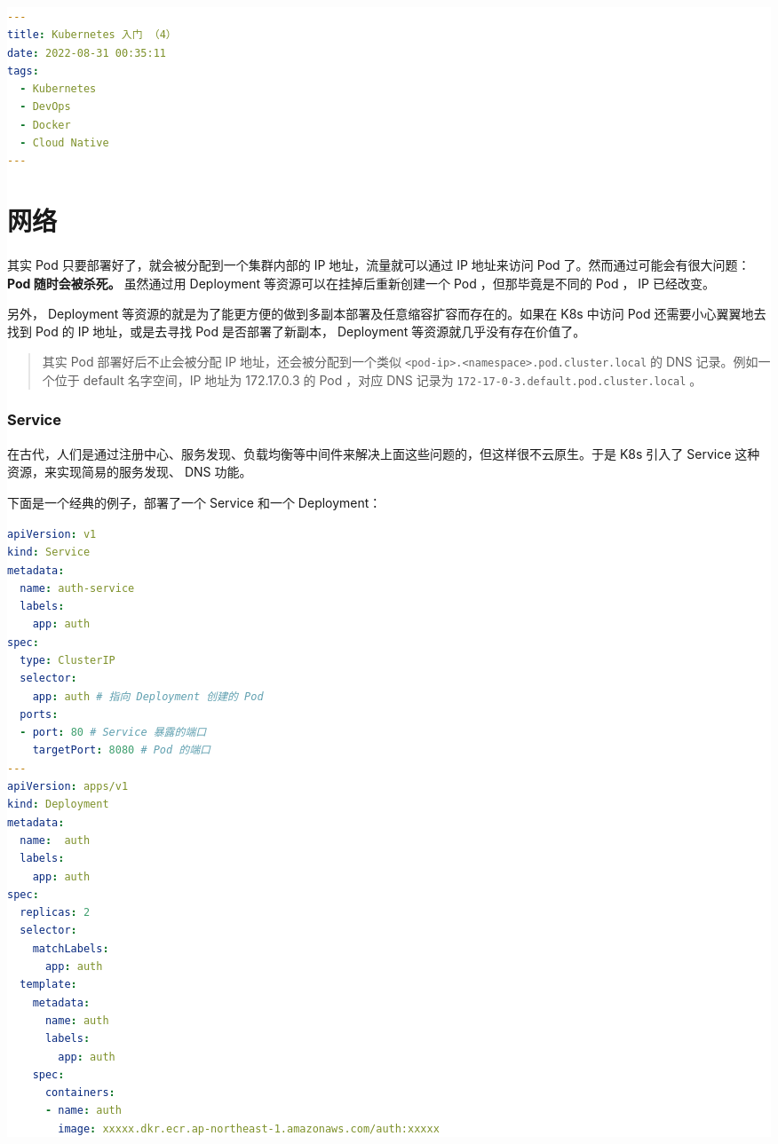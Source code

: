 ```yaml
---
title: Kubernetes 入门 （4）
date: 2022-08-31 00:35:11
tags:
  - Kubernetes
  - DevOps
  - Docker
  - Cloud Native
---
```



# 网络

其实 Pod 只要部署好了，就会被分配到一个集群内部的 IP 地址，流量就可以通过 IP 地址来访问 Pod 了。然而通过可能会有很大问题： **Pod 随时会被杀死。** 虽然通过用 Deployment 等资源可以在挂掉后重新创建一个 Pod ，但那毕竟是不同的 Pod ， IP 已经改变。

另外， Deployment 等资源的就是为了能更方便的做到多副本部署及任意缩容扩容而存在的。如果在 K8s 中访问 Pod 还需要小心翼翼地去找到 Pod 的 IP 地址，或是去寻找 Pod 是否部署了新副本， Deployment 等资源就几乎没有存在价值了。

> 其实 Pod 部署好后不止会被分配 IP 地址，还会被分配到一个类似 `<pod-ip>.<namespace>.pod.cluster.local` 的 DNS 记录。例如一个位于 default 名字空间，IP 地址为 172.17.0.3 的 Pod ，对应 DNS 记录为 `172-17-0-3.default.pod.cluster.local` 。

### Service

在古代，人们是通过注册中心、服务发现、负载均衡等中间件来解决上面这些问题的，但这样很不云原生。于是 K8s 引入了 Service 这种资源，来实现简易的服务发现、 DNS 功能。

下面是一个经典的例子，部署了一个 Service 和一个 Deployment：

```yaml
apiVersion: v1
kind: Service
metadata:
  name: auth-service
  labels:
    app: auth
spec:
  type: ClusterIP
  selector:
    app: auth # 指向 Deployment 创建的 Pod
  ports:
  - port: 80 # Service 暴露的端口
    targetPort: 8080 # Pod 的端口
---
apiVersion: apps/v1
kind: Deployment
metadata:
  name:  auth
  labels:
    app: auth
spec:
  replicas: 2
  selector:
    matchLabels:
      app: auth
  template:
    metadata:
      name: auth
      labels:
        app: auth
    spec:
      containers:
      - name: auth
        image: xxxxx.dkr.ecr.ap-northeast-1.amazonaws.com/auth:xxxxx
```